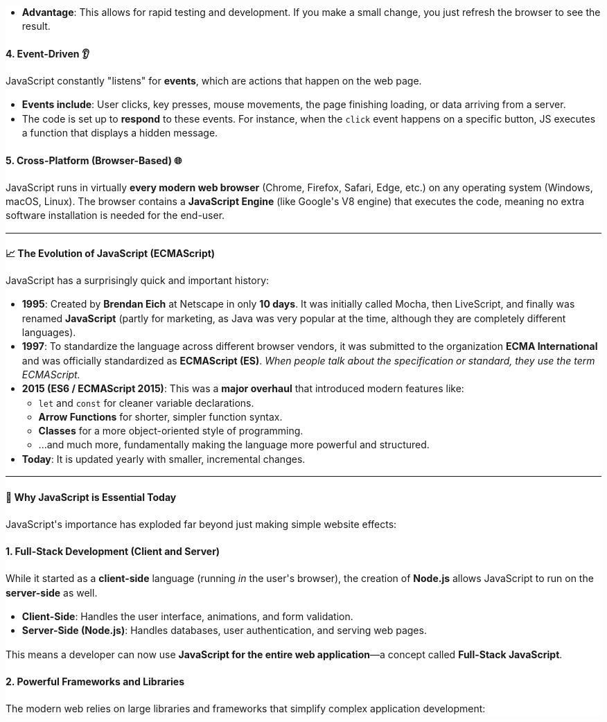 * **Advantage**: This allows for rapid testing and development. If you make a small change, you just refresh the browser to see the result.

#### 4. Event-Driven 👂
JavaScript constantly "listens" for **events**, which are actions that happen on the web page.

* **Events include**: User clicks, key presses, mouse movements, the page finishing loading, or data arriving from a server.
* The code is set up to **respond** to these events. For instance, when the `click` event happens on a specific button, JS executes a function that displays a hidden message.

#### 5. Cross-Platform (Browser-Based) 🌐
JavaScript runs in virtually **every modern web browser** (Chrome, Firefox, Safari, Edge, etc.) on any operating system (Windows, macOS, Linux). The browser contains a **JavaScript Engine** (like Google's V8 engine) that executes the code, meaning no extra software installation is needed for the end-user.

***

#### 📈 The Evolution of JavaScript (ECMAScript)

JavaScript has a surprisingly quick and important history:

* **1995**: Created by **Brendan Eich** at Netscape in only **10 days**. It was initially called Mocha, then LiveScript, and finally was renamed **JavaScript** (partly for marketing, as Java was very popular at the time, although they are completely different languages).
* **1997**: To standardize the language across different browser vendors, it was submitted to the organization **ECMA International** and was officially standardized as **ECMAScript (ES)**. *When people talk about the specification or standard, they use the term ECMAScript.*
* **2015 (ES6 / ECMAScript 2015)**: This was a **major overhaul** that introduced modern features like:
    * `let` and `const` for cleaner variable declarations.
    * **Arrow Functions** for shorter, simpler function syntax.
    * **Classes** for a more object-oriented style of programming.
    * ...and much more, fundamentally making the language more powerful and structured.
* **Today**: It is updated yearly with smaller, incremental changes.

***

#### 🚀 Why JavaScript is Essential Today

JavaScript's importance has exploded far beyond just making simple website effects:

#### 1. Full-Stack Development (Client and Server)
While it started as a **client-side** language (running *in* the user's browser), the creation of **Node.js** allows JavaScript to run on the **server-side** as well.

* **Client-Side**: Handles the user interface, animations, and form validation.
* **Server-Side (Node.js)**: Handles databases, user authentication, and serving web pages.

This means a developer can now use **JavaScript for the entire web application**—a concept called **Full-Stack JavaScript**.

#### 2. Powerful Frameworks and Libraries
The modern web relies on large libraries and frameworks that simplify complex application development:
